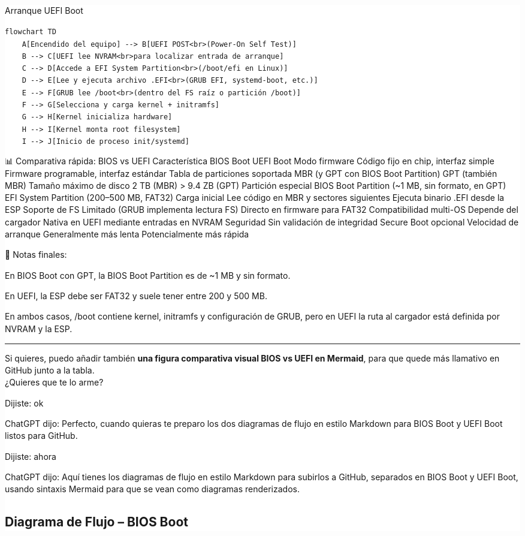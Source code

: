 Arranque UEFI Boot
```
flowchart TD
    A[Encendido del equipo] --> B[UEFI POST<br>(Power-On Self Test)]
    B --> C[UEFI lee NVRAM<br>para localizar entrada de arranque]
    C --> D[Accede a EFI System Partition<br>(/boot/efi en Linux)]
    D --> E[Lee y ejecuta archivo .EFI<br>(GRUB EFI, systemd-boot, etc.)]
    E --> F[GRUB lee /boot<br>(dentro del FS raíz o partición /boot)]
    F --> G[Selecciona y carga kernel + initramfs]
    G --> H[Kernel inicializa hardware]
    H --> I[Kernel monta root filesystem]
    I --> J[Inicio de proceso init/systemd]
```

📊 Comparativa rápida: BIOS vs UEFI
Característica	BIOS Boot	UEFI Boot
Modo firmware	Código fijo en chip, interfaz simple	Firmware programable, interfaz estándar
Tabla de particiones soportada	MBR (y GPT con BIOS Boot Partition)	GPT (también MBR)
Tamaño máximo de disco	2 TB (MBR)	> 9.4 ZB (GPT)
Partición especial	BIOS Boot Partition (~1 MB, sin formato, en GPT)	EFI System Partition (200–500 MB, FAT32)
Carga inicial	Lee código en MBR y sectores siguientes	Ejecuta binario .EFI desde la ESP
Soporte de FS	Limitado (GRUB implementa lectura FS)	Directo en firmware para FAT32
Compatibilidad multi-OS	Depende del cargador	Nativa en UEFI mediante entradas en NVRAM
Seguridad	Sin validación de integridad	Secure Boot opcional
Velocidad de arranque	Generalmente más lenta	Potencialmente más rápida

📌 Notas finales:

En BIOS Boot con GPT, la BIOS Boot Partition es de ~1 MB y sin formato.

En UEFI, la ESP debe ser FAT32 y suele tener entre 200 y 500 MB.

En ambos casos, /boot contiene kernel, initramfs y configuración de GRUB, pero en UEFI la ruta al cargador está definida por NVRAM y la ESP.

---

Si quieres, puedo añadir también **una figura comparativa visual BIOS vs UEFI en Mermaid**, para que quede más llamativo en GitHub junto a la tabla.  
¿Quieres que te lo arme?

Dijiste:
ok

ChatGPT dijo:
Perfecto, cuando quieras te preparo los dos diagramas de flujo en estilo Markdown para BIOS Boot y UEFI Boot listos para GitHub.

Dijiste:
ahora

ChatGPT dijo:
Aquí tienes los diagramas de flujo en estilo Markdown para subirlos a GitHub, separados en BIOS Boot y UEFI Boot, usando sintaxis Mermaid para que se vean como diagramas renderizados.
## Diagrama de Flujo – BIOS Boot
